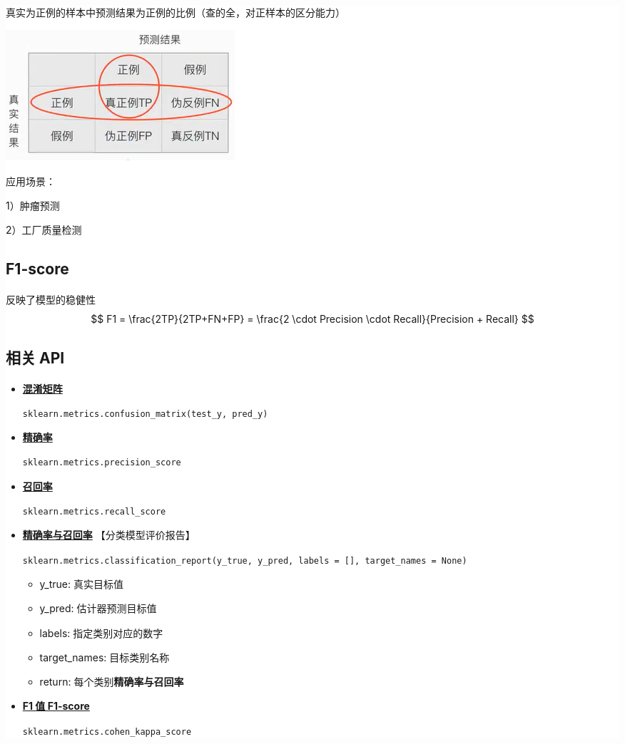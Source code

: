 真实为正例的样本中预测结果为正例的比例（查的全，对正样本的区分能力）

![](./屏幕截图%202022-05-31%20203942.png)

应用场景：

1）肿瘤预测

2）工厂质量检测

## F1-score

反映了模型的稳健性
$$
F1 = \frac{2TP}{2TP+FN+FP} = \frac{2 \cdot Precision \cdot Recall}{Precision + Recall}
$$

## 相关 API

- <u>**混淆矩阵**</u>

  `sklearn.metrics.confusion_matrix(test_y, pred_y)`

- <u>**精确率**</u>

  `sklearn.metrics.precision_score`

- <u>**召回率**</u>

  `sklearn.metrics.recall_score`

- <u>**精确率与召回率**</u> 【分类模型评价报告】

  `sklearn.metrics.classification_report(y_true, y_pred, labels = [], target_names = None)`

  - y_true: 真实目标值

  - y_pred: 估计器预测目标值

  - labels: 指定类别对应的数字

  - target_names: 目标类别名称

  - return: 每个类别**精确率与召回率**

- <u>**F1 值  F1-score**</u>

  `sklearn.metrics.cohen_kappa_score`
